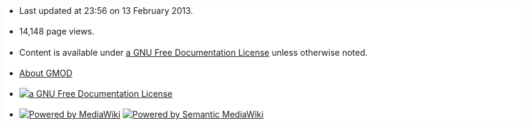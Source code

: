 </div>

</div>

</div>

</div>

<div id="footer" role="contentinfo">

- <span id="footer-info-lastmod">Last updated at 23:56 on 13 February
  2013.</span>
- <span id="footer-info-viewcount">14,148 page views.</span>
- <span id="footer-info-copyright">Content is available under
  <a href="http://www.gnu.org/licenses/fdl-1.3.html" class="external"
  rel="nofollow">a GNU Free Documentation License</a> unless otherwise
  noted.</span>



- <span id="footer-places-about">[About
  GMOD](GMOD:About "GMOD:About")</span>



- <span id="footer-copyrightico">[<img src="http://www.gnu.org/graphics/gfdl-logo-small.png" width="88"
  height="31" alt="a GNU Free Documentation License" />](http://www.gnu.org/licenses/fdl-1.3.html)</span>
- <span id="footer-poweredbyico">[<img
  src="../mediawiki/skins/common/images/poweredby_mediawiki_88x31.png"
  width="88" height="31" alt="Powered by MediaWiki" />](http://www.mediawiki.org/)
  [<img
  src="../mediawiki/extensions/SemanticMediaWiki/resources/images/smw_button.png"
  width="88" height="31" alt="Powered by Semantic MediaWiki" />](https://www.semantic-mediawiki.org/wiki/Semantic_MediaWiki)</span>

<div style="clear:both">

</div>

</div>
